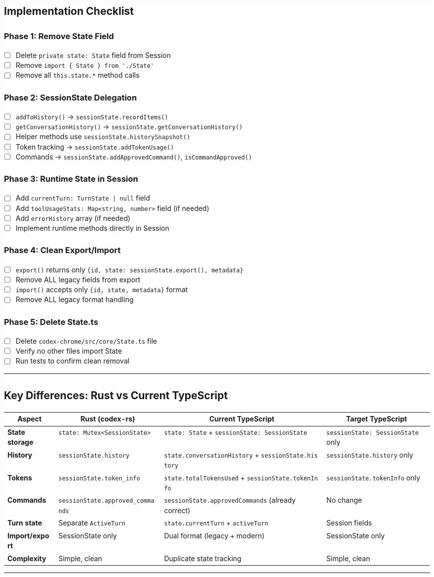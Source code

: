 ## Implementation Checklist

### Phase 1: Remove State Field
- [ ] Delete `private state: State` field from Session
- [ ] Remove `import { State } from './State'`
- [ ] Remove all `this.state.*` method calls

### Phase 2: SessionState Delegation
- [ ] `addToHistory()` → `sessionState.recordItems()`
- [ ] `getConversationHistory()` → `sessionState.getConversationHistory()`
- [ ] Helper methods use `sessionState.historySnapshot()`
- [ ] Token tracking → `sessionState.addTokenUsage()`
- [ ] Commands → `sessionState.addApprovedCommand()`, `isCommandApproved()`

### Phase 3: Runtime State in Session
- [ ] Add `currentTurn: TurnState | null` field
- [ ] Add `toolUsageStats: Map<string, number>` field (if needed)
- [ ] Add `errorHistory` array (if needed)
- [ ] Implement runtime methods directly in Session

### Phase 4: Clean Export/Import
- [ ] `export()` returns only `{id, state: sessionState.export(), metadata}`
- [ ] Remove ALL legacy fields from export
- [ ] `import()` accepts only `{id, state, metadata}` format
- [ ] Remove ALL legacy format handling

### Phase 5: Delete State.ts
- [ ] Delete `codex-chrome/src/core/State.ts` file
- [ ] Verify no other files import State
- [ ] Run tests to confirm clean removal

---

## Key Differences: Rust vs Current TypeScript

| Aspect | Rust (codex-rs) | Current TypeScript | Target TypeScript |
|--------|-----------------|-------------------|-------------------|
| **State storage** | `state: Mutex<SessionState>` | `state: State` + `sessionState: SessionState` | `sessionState: SessionState` only |
| **History** | `sessionState.history` | `state.conversationHistory` + `sessionState.history` | `sessionState.history` only |
| **Tokens** | `sessionState.token_info` | `state.totalTokensUsed` + `sessionState.tokenInfo` | `sessionState.tokenInfo` only |
| **Commands** | `sessionState.approved_commands` | `sessionState.approvedCommands` (already correct) | No change |
| **Turn state** | Separate `ActiveTurn` | `state.currentTurn` + `activeTurn` | Session fields |
| **Import/export** | SessionState only | Dual format (legacy + modern) | SessionState only |
| **Complexity** | Simple, clean | Duplicate state tracking | Simple, clean |

---
